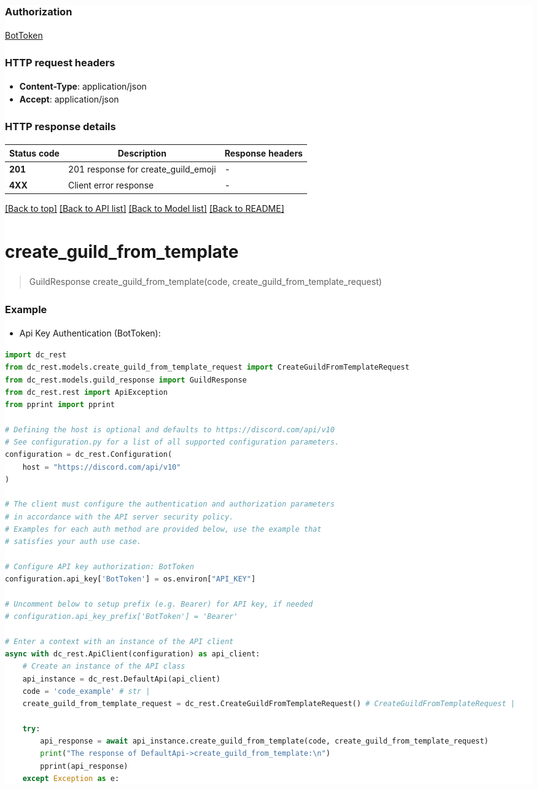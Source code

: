### Authorization

[BotToken](../README.md#BotToken)

### HTTP request headers

 - **Content-Type**: application/json
 - **Accept**: application/json

### HTTP response details

| Status code | Description | Response headers |
|-------------|-------------|------------------|
**201** | 201 response for create_guild_emoji |  -  |
**4XX** | Client error response |  -  |

[[Back to top]](#) [[Back to API list]](../README.md#documentation-for-api-endpoints) [[Back to Model list]](../README.md#documentation-for-models) [[Back to README]](../README.md)

# **create_guild_from_template**
> GuildResponse create_guild_from_template(code, create_guild_from_template_request)

### Example

* Api Key Authentication (BotToken):

```python
import dc_rest
from dc_rest.models.create_guild_from_template_request import CreateGuildFromTemplateRequest
from dc_rest.models.guild_response import GuildResponse
from dc_rest.rest import ApiException
from pprint import pprint

# Defining the host is optional and defaults to https://discord.com/api/v10
# See configuration.py for a list of all supported configuration parameters.
configuration = dc_rest.Configuration(
    host = "https://discord.com/api/v10"
)

# The client must configure the authentication and authorization parameters
# in accordance with the API server security policy.
# Examples for each auth method are provided below, use the example that
# satisfies your auth use case.

# Configure API key authorization: BotToken
configuration.api_key['BotToken'] = os.environ["API_KEY"]

# Uncomment below to setup prefix (e.g. Bearer) for API key, if needed
# configuration.api_key_prefix['BotToken'] = 'Bearer'

# Enter a context with an instance of the API client
async with dc_rest.ApiClient(configuration) as api_client:
    # Create an instance of the API class
    api_instance = dc_rest.DefaultApi(api_client)
    code = 'code_example' # str | 
    create_guild_from_template_request = dc_rest.CreateGuildFromTemplateRequest() # CreateGuildFromTemplateRequest | 

    try:
        api_response = await api_instance.create_guild_from_template(code, create_guild_from_template_request)
        print("The response of DefaultApi->create_guild_from_template:\n")
        pprint(api_response)
    except Exception as e:
```